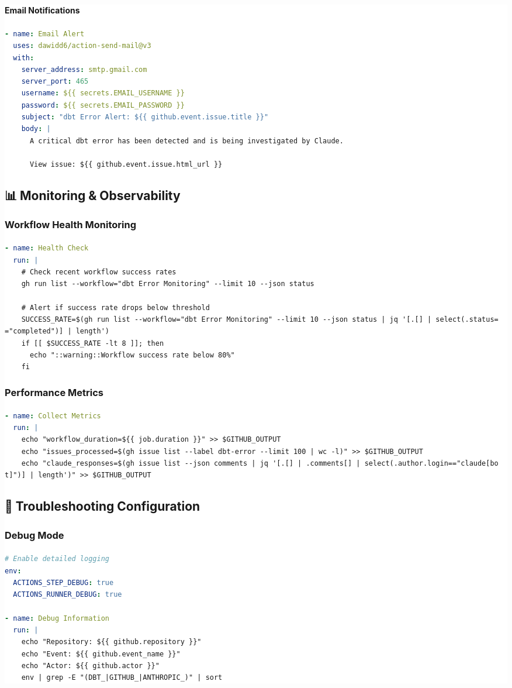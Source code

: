 #### Email Notifications

```yaml
- name: Email Alert
  uses: dawidd6/action-send-mail@v3
  with:
    server_address: smtp.gmail.com
    server_port: 465
    username: ${{ secrets.EMAIL_USERNAME }}
    password: ${{ secrets.EMAIL_PASSWORD }}
    subject: "dbt Error Alert: ${{ github.event.issue.title }}"
    body: |
      A critical dbt error has been detected and is being investigated by Claude.

      View issue: ${{ github.event.issue.html_url }}
```

## 📊 Monitoring & Observability

### Workflow Health Monitoring

```yaml
- name: Health Check
  run: |
    # Check recent workflow success rates
    gh run list --workflow="dbt Error Monitoring" --limit 10 --json status

    # Alert if success rate drops below threshold
    SUCCESS_RATE=$(gh run list --workflow="dbt Error Monitoring" --limit 10 --json status | jq '[.[] | select(.status=="completed")] | length')
    if [[ $SUCCESS_RATE -lt 8 ]]; then
      echo "::warning::Workflow success rate below 80%"
    fi
```

### Performance Metrics

```yaml
- name: Collect Metrics
  run: |
    echo "workflow_duration=${{ job.duration }}" >> $GITHUB_OUTPUT
    echo "issues_processed=$(gh issue list --label dbt-error --limit 100 | wc -l)" >> $GITHUB_OUTPUT
    echo "claude_responses=$(gh issue list --json comments | jq '[.[] | .comments[] | select(.author.login=="claude[bot]")] | length')" >> $GITHUB_OUTPUT
```

## 🔧 Troubleshooting Configuration

### Debug Mode

```yaml
# Enable detailed logging
env:
  ACTIONS_STEP_DEBUG: true
  ACTIONS_RUNNER_DEBUG: true

- name: Debug Information
  run: |
    echo "Repository: ${{ github.repository }}"
    echo "Event: ${{ github.event_name }}"
    echo "Actor: ${{ github.actor }}"
    env | grep -E "(DBT_|GITHUB_|ANTHROPIC_)" | sort
```
